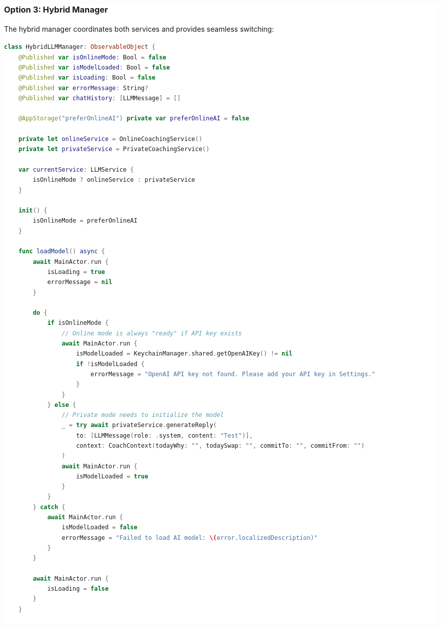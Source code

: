 ### Option 3: Hybrid Manager

The hybrid manager coordinates both services and provides seamless switching:

```swift
class HybridLLMManager: ObservableObject {
    @Published var isOnlineMode: Bool = false
    @Published var isModelLoaded: Bool = false
    @Published var isLoading: Bool = false
    @Published var errorMessage: String?
    @Published var chatHistory: [LLMMessage] = []
    
    @AppStorage("preferOnlineAI") private var preferOnlineAI = false
    
    private let onlineService = OnlineCoachingService()
    private let privateService = PrivateCoachingService()
    
    var currentService: LLMService {
        isOnlineMode ? onlineService : privateService
    }
    
    init() {
        isOnlineMode = preferOnlineAI
    }
    
    func loadModel() async {
        await MainActor.run {
            isLoading = true
            errorMessage = nil
        }
        
        do {
            if isOnlineMode {
                // Online mode is always "ready" if API key exists
                await MainActor.run {
                    isModelLoaded = KeychainManager.shared.getOpenAIKey() != nil
                    if !isModelLoaded {
                        errorMessage = "OpenAI API key not found. Please add your API key in Settings."
                    }
                }
            } else {
                // Private mode needs to initialize the model
                _ = try await privateService.generateReply(
                    to: [LLMMessage(role: .system, content: "Test")],
                    context: CoachContext(todayWhy: "", todaySwap: "", commitTo: "", commitFrom: "")
                )
                await MainActor.run {
                    isModelLoaded = true
                }
            }
        } catch {
            await MainActor.run {
                isModelLoaded = false
                errorMessage = "Failed to load AI model: \(error.localizedDescription)"
            }
        }
        
        await MainActor.run {
            isLoading = false
        }
    }
    
```